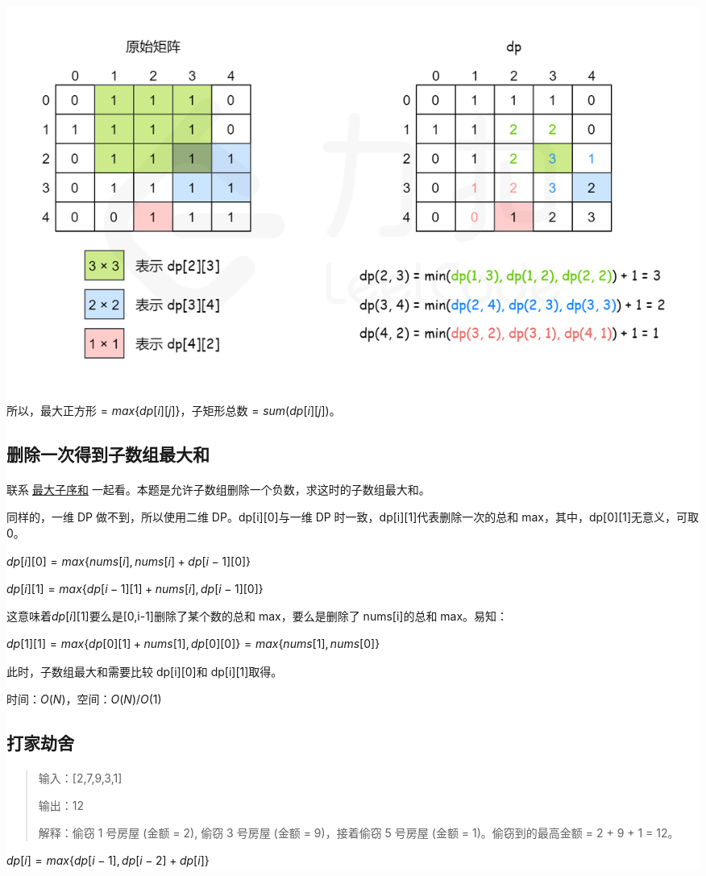 ![lc221 题解](/img/codetop/lc221.png)

所以，最大正方形$=max\{dp[i][j]\}$，子矩形总数$=sum(dp[i][j])$。

## 删除一次得到子数组最大和
联系 [最大子序和](#最大连续子序子数组和) 一起看。本题是允许子数组删除一个负数，求这时的子数组最大和。

同样的，一维 DP 做不到，所以使用二维 DP。dp[i][0]与一维 DP 时一致，dp[i][1]代表删除一次的总和 max，其中，dp[0][1]无意义，可取 0。

$dp[i][0]=max\{nums[i],nums[i]+dp[i-1][0]\}$

$dp[i][1]=max\{dp[i-1][1]+nums[i],dp[i-1][0]\}$

这意味着$dp[i][1]$要么是[0,i-1]删除了某个数的总和 max，要么是删除了 nums[i]的总和 max。易知：

$dp[1][1]=max\{dp[0][1]+nums[1],dp[0][0]\}=max\{nums[1],nums[0]\}$

此时，子数组最大和需要比较 dp[i][0]和 dp[i][1]取得。

时间：$O(N)$，空间：$O(N)/O(1)$

## 打家劫舍
> 输入：[2,7,9,3,1]
> 
> 输出：12
> 
> 解释：偷窃 1 号房屋 (金额 = 2), 偷窃 3 号房屋 (金额 = 9)，接着偷窃 5 号房屋 (金额 = 1)。偷窃到的最高金额 = 2 + 9 + 1 = 12。

$dp[i]=max\{dp[i-1],dp[i-2]+dp[i]\}$
